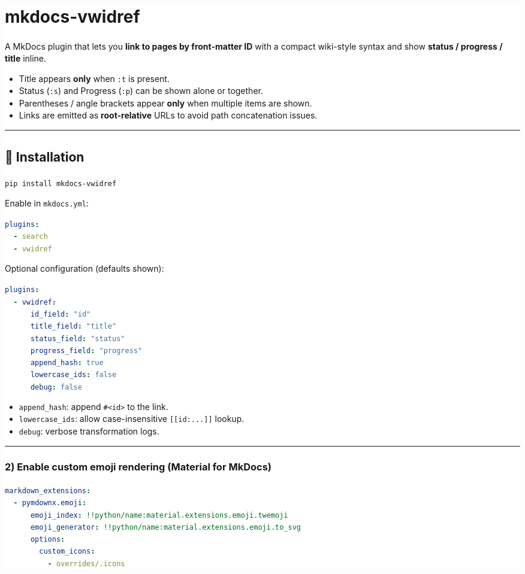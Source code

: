 # mkdocs-vwidref

A MkDocs plugin that lets you **link to pages by front-matter ID** with a compact wiki-style syntax and show **status / progress / title** inline.

- Title appears **only** when `:t` is present.  
- Status (`:s`) and Progress (`:p`) can be shown alone or together.  
- Parentheses / angle brackets appear **only** when multiple items are shown.  
- Links are emitted as **root-relative** URLs to avoid path concatenation issues.

---

## 🧩 Installation

```bash
pip install mkdocs-vwidref
````

Enable in `mkdocs.yml`:

```yaml
plugins:
  - search
  - vwidref
```

Optional configuration (defaults shown):

```yaml
plugins:
  - vwidref:
      id_field: "id"
      title_field: "title"
      status_field: "status"
      progress_field: "progress"
      append_hash: true
      lowercase_ids: false
      debug: false
```

* `append_hash`: append `#<id>` to the link.
* `lowercase_ids`: allow case-insensitive `[[id:...]]` lookup.
* `debug`: verbose transformation logs.

---

### 2) Enable **custom emoji** rendering (Material for MkDocs)

```yaml
markdown_extensions:
  - pymdownx.emoji:
      emoji_index: !!python/name:material.extensions.emoji.twemoji
      emoji_generator: !!python/name:material.extensions.emoji.to_svg
      options:
        custom_icons:
          - overrides/.icons
```
